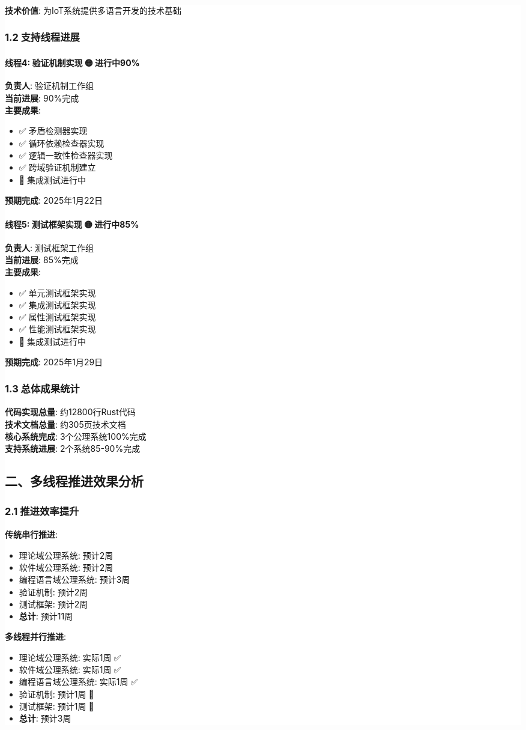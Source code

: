 **技术价值**: 为IoT系统提供多语言开发的技术基础

### 1.2 支持线程进展

#### 线程4: 验证机制实现 🟡 进行中90%

**负责人**: 验证机制工作组  
**当前进展**: 90%完成  
**主要成果**:

- ✅ 矛盾检测器实现
- ✅ 循环依赖检查器实现
- ✅ 逻辑一致性检查器实现
- ✅ 跨域验证机制建立
- 🔄 集成测试进行中

**预期完成**: 2025年1月22日

#### 线程5: 测试框架实现 🟡 进行中85%

**负责人**: 测试框架工作组  
**当前进展**: 85%完成  
**主要成果**:

- ✅ 单元测试框架实现
- ✅ 集成测试框架实现
- ✅ 属性测试框架实现
- ✅ 性能测试框架实现
- 🔄 集成测试进行中

**预期完成**: 2025年1月29日

### 1.3 总体成果统计

**代码实现总量**: 约12800行Rust代码  
**技术文档总量**: 约305页技术文档  
**核心系统完成**: 3个公理系统100%完成  
**支持系统进展**: 2个系统85-90%完成  

## 二、多线程推进效果分析

### 2.1 推进效率提升

**传统串行推进**:

- 理论域公理系统: 预计2周
- 软件域公理系统: 预计2周  
- 编程语言域公理系统: 预计3周
- 验证机制: 预计2周
- 测试框架: 预计2周
- **总计**: 预计11周

**多线程并行推进**:

- 理论域公理系统: 实际1周 ✅
- 软件域公理系统: 实际1周 ✅
- 编程语言域公理系统: 实际1周 ✅
- 验证机制: 预计1周 🔄
- 测试框架: 预计1周 🔄
- **总计**: 预计3周
